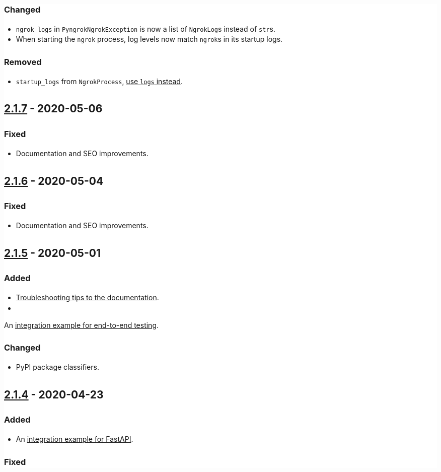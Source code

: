 ### Changed

- `ngrok_logs` in `PyngrokNgrokException` is now a list of `NgrokLog`s instead of `str`s.
- When starting the `ngrok` process, log levels now match `ngrok`s in its startup logs.

### Removed

- `startup_logs`
  from `NgrokProcess`, [use `logs` instead](https://pyngrok.readthedocs.io/en/3.0.0/api.html#pyngrok.process.NgrokProcess).

## [2.1.7](https://github.com/alexdlaird/pyngrok/compare/2.1.6...2.1.7) - 2020-05-06

### Fixed

- Documentation and SEO improvements.

## [2.1.6](https://github.com/alexdlaird/pyngrok/compare/2.1.5...2.1.6) - 2020-05-04

### Fixed

- Documentation and SEO improvements.

## [2.1.5](https://github.com/alexdlaird/pyngrok/compare/2.1.4...2.1.5) - 2020-05-01

### Added

- [Troubleshooting tips to the documentation](https://pyngrok.readthedocs.io/en/2.1.5/troubleshooting.html).
-

An [integration example for end-to-end testing](https://pyngrok.readthedocs.io/en/2.1.5/integrations.html#end-to-end-testing).

### Changed

- PyPI package classifiers.

## [2.1.4](https://github.com/alexdlaird/pyngrok/compare/2.1.3...2.1.4) - 2020-04-23

### Added

- An [integration example for FastAPI](https://pyngrok.readthedocs.io/en/2.1.4/integrations.html#fastapi).

### Fixed
